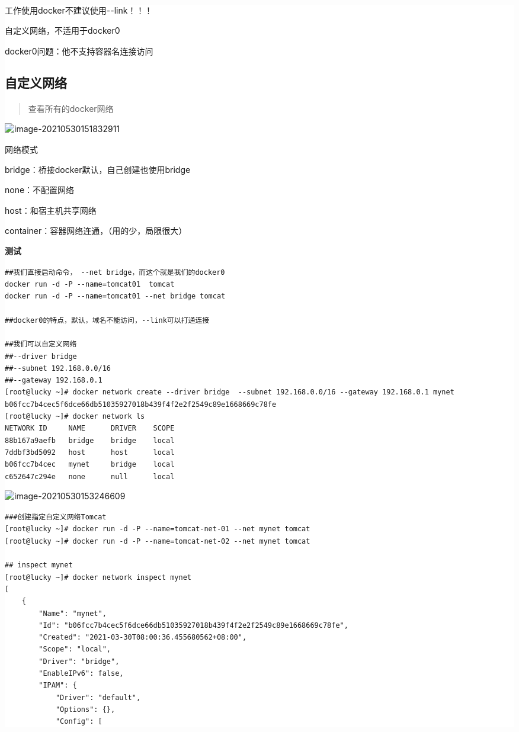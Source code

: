 工作使用docker不建议使用--link！！！

自定义网络，不适用于docker0

docker0问题：他不支持容器名连接访问

## 自定义网络

> 查看所有的docker网络

![image-20210530151832911](C:\Users\欧阳小广\AppData\Roaming\Typora\typora-user-images\image-20210530151832911.png)

网络模式

bridge：桥接docker默认，自己创建也使用bridge

none：不配置网络

host：和宿主机共享网络

container：容器网络连通，（用的少，局限很大）

**测试**

```shell
##我们直接启动命令， --net bridge，而这个就是我们的docker0
docker run -d -P --name=tomcat01  tomcat
docker run -d -P --name=tomcat01 --net bridge tomcat

##docker0的特点，默认，域名不能访问，--link可以打通连接

##我们可以自定义网络
##--driver bridge
##--subnet 192.168.0.0/16
##--gateway 192.168.0.1
[root@lucky ~]# docker network create --driver bridge  --subnet 192.168.0.0/16 --gateway 192.168.0.1 mynet
b06fcc7b4cec5f6dce66db51035927018b439f4f2e2f2549c89e1668669c78fe
[root@lucky ~]# docker network ls
NETWORK ID     NAME      DRIVER    SCOPE
88b167a9aefb   bridge    bridge    local
7ddbf3bd5092   host      host      local
b06fcc7b4cec   mynet     bridge    local
c652647c294e   none      null      local
```

![image-20210530153246609](C:\Users\欧阳小广\AppData\Roaming\Typora\typora-user-images\image-20210530153246609.png)



```shell
###创建指定自定义网络Tomcat
[root@lucky ~]# docker run -d -P --name=tomcat-net-01 --net mynet tomcat
[root@lucky ~]# docker run -d -P --name=tomcat-net-02 --net mynet tomcat

## inspect mynet
[root@lucky ~]# docker network inspect mynet
[
    {
        "Name": "mynet",
        "Id": "b06fcc7b4cec5f6dce66db51035927018b439f4f2e2f2549c89e1668669c78fe",
        "Created": "2021-03-30T08:00:36.455680562+08:00",
        "Scope": "local",
        "Driver": "bridge",
        "EnableIPv6": false,
        "IPAM": {
            "Driver": "default",
            "Options": {},
            "Config": [
```